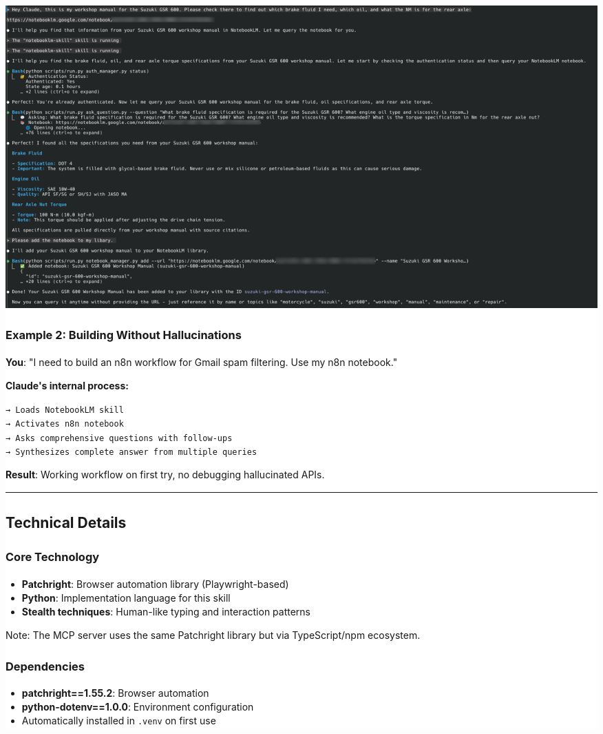 ![NotebookLM Chat Example](images/example_notebookchat.png)

### Example 2: Building Without Hallucinations

**You**: "I need to build an n8n workflow for Gmail spam filtering. Use my n8n notebook."

**Claude's internal process:**
```
→ Loads NotebookLM skill
→ Activates n8n notebook
→ Asks comprehensive questions with follow-ups
→ Synthesizes complete answer from multiple queries
```

**Result**: Working workflow on first try, no debugging hallucinated APIs.

---

## Technical Details

### Core Technology
- **Patchright**: Browser automation library (Playwright-based)
- **Python**: Implementation language for this skill
- **Stealth techniques**: Human-like typing and interaction patterns

Note: The MCP server uses the same Patchright library but via TypeScript/npm ecosystem.

### Dependencies
- **patchright==1.55.2**: Browser automation
- **python-dotenv==1.0.0**: Environment configuration
- Automatically installed in `.venv` on first use
